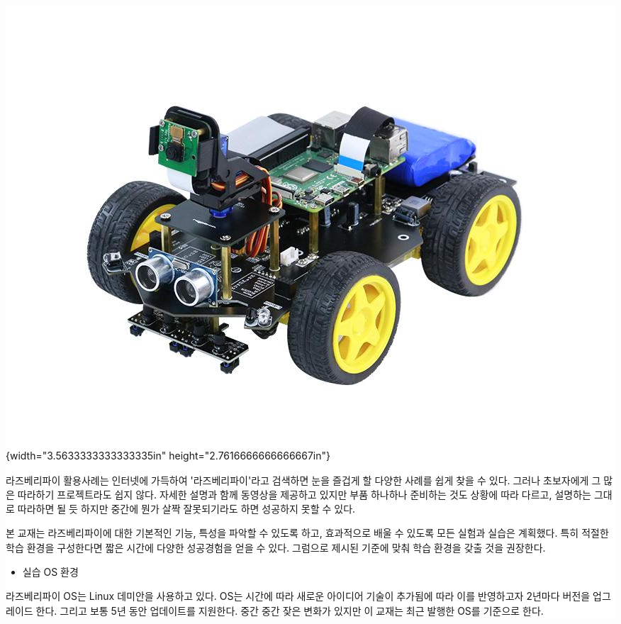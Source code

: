 ![](./media/image1.bmp){width="3.5633333333333335in"
height="2.7616666666666667in"}

라즈베리파이 활용사례는 인터넷에 가득하여 '라즈베리파이'라고 검색하면
눈을 즐겁게 할 다양한 사례를 쉽게 찾을 수 있다. 그러나 초보자에게 그
많은 따라하기 프로젝트라도 쉽지 않다. 자세한 설명과 함께 동영상을
제공하고 있지만 부품 하나하나 준비하는 것도 상황에 따라 다르고, 설명하는
그대로 따라하면 될 듯 하지만 중간에 뭔가 살짝 잘못되기라도 하면 성공하지
못할 수 있다.

본 교재는 라즈베리파이에 대한 기본적인 기능, 특성을 파악할 수 있도록
하고, 효과적으로 배울 수 있도록 모든 실험과 실습은 계획했다. 특히 적절한
학습 환경을 구성한다면 짧은 시간에 다양한 성공경험을 얻을 수 있다.
그럼으로 제시된 기준에 맞춰 학습 환경을 갖출 것을 권장한다.

-   실습 OS 환경

라즈베리파이 OS는 Linux 데미안을 사용하고 있다. OS는 시간에 따라 새로운
아이디어 기술이 추가됨에 따라 이를 반영하고자 2년마다 버전을 업그레이드
한다. 그리고 보통 5년 동안 업데이트를 지원한다. 중간 중간 잦은 변화가
있지만 이 교재는 최근 발행한 OS를 기준으로 한다.
